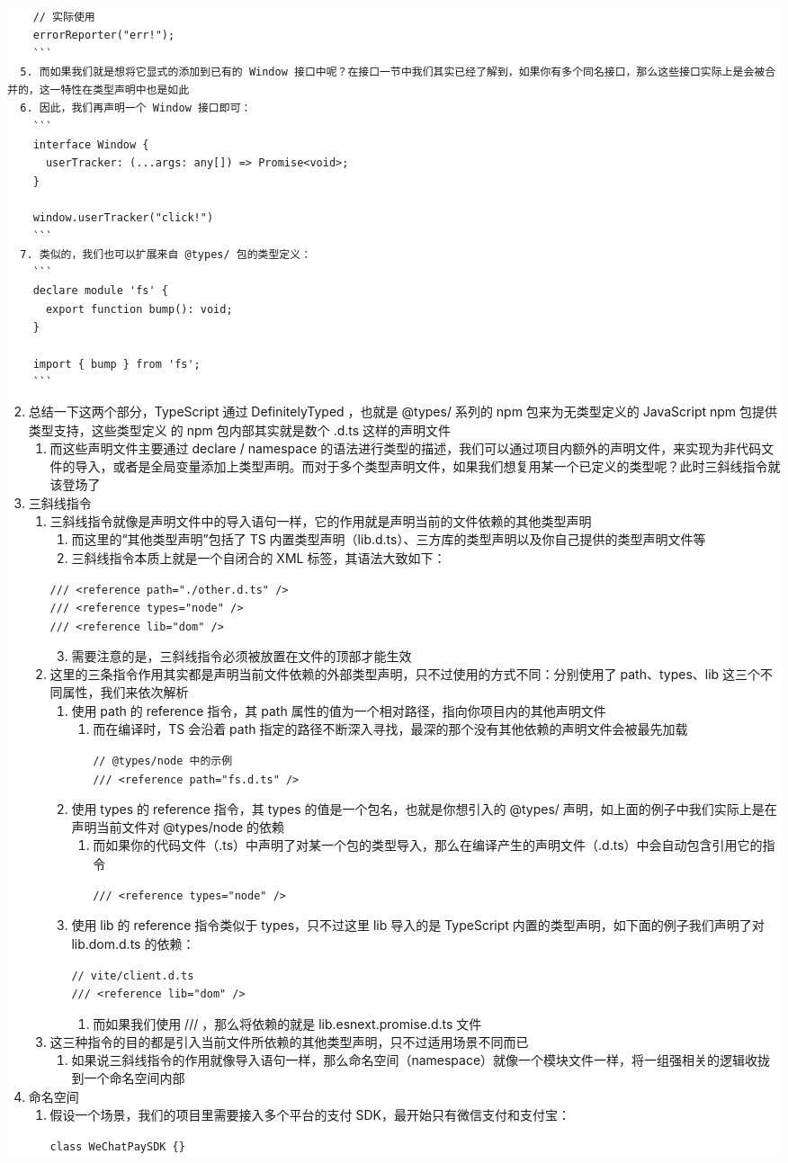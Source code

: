 
        // 实际使用
        errorReporter("err!");
        ```
      5. 而如果我们就是想将它显式的添加到已有的 Window 接口中呢？在接口一节中我们其实已经了解到，如果你有多个同名接口，那么这些接口实际上是会被合并的，这一特性在类型声明中也是如此
      6. 因此，我们再声明一个 Window 接口即可：
        ```
        interface Window {
          userTracker: (...args: any[]) => Promise<void>;
        }

        window.userTracker("click!")
        ```
      7. 类似的，我们也可以扩展来自 @types/ 包的类型定义：
        ```
        declare module 'fs' {
          export function bump(): void;
        }

        import { bump } from 'fs';
        ```
   2. 总结一下这两个部分，TypeScript 通过 DefinitelyTyped ，也就是 @types/ 系列的 npm 包来为无类型定义的 JavaScript npm 包提供类型支持，这些类型定义 的 npm 包内部其实就是数个 .d.ts 这样的声明文件
      1. 而这些声明文件主要通过 declare / namespace 的语法进行类型的描述，我们可以通过项目内额外的声明文件，来实现为非代码文件的导入，或者是全局变量添加上类型声明。而对于多个类型声明文件，如果我们想复用某一个已定义的类型呢？此时三斜线指令就该登场了
6. 三斜线指令
   1. 三斜线指令就像是声明文件中的导入语句一样，它的作用就是声明当前的文件依赖的其他类型声明
      1. 而这里的“其他类型声明”包括了 TS 内置类型声明（lib.d.ts）、三方库的类型声明以及你自己提供的类型声明文件等
      2. 三斜线指令本质上就是一个自闭合的 XML 标签，其语法大致如下：
      ```
      /// <reference path="./other.d.ts" />
      /// <reference types="node" />
      /// <reference lib="dom" />
      ```
      3. 需要注意的是，三斜线指令必须被放置在文件的顶部才能生效
   2. 这里的三条指令作用其实都是声明当前文件依赖的外部类型声明，只不过使用的方式不同：分别使用了 path、types、lib 这三个不同属性，我们来依次解析
      1. 使用 path 的 reference 指令，其 path 属性的值为一个相对路径，指向你项目内的其他声明文件
         1. 而在编译时，TS 会沿着 path 指定的路径不断深入寻找，最深的那个没有其他依赖的声明文件会被最先加载
            ```
            // @types/node 中的示例
            /// <reference path="fs.d.ts" />
            ```
      2. 使用 types 的 reference 指令，其 types 的值是一个包名，也就是你想引入的 @types/ 声明，如上面的例子中我们实际上是在声明当前文件对 @types/node 的依赖
         1. 而如果你的代码文件（.ts）中声明了对某一个包的类型导入，那么在编译产生的声明文件（.d.ts）中会自动包含引用它的指令
            ```
            /// <reference types="node" />
            ```
      3. 使用 lib 的 reference 指令类似于 types，只不过这里 lib 导入的是 TypeScript 内置的类型声明，如下面的例子我们声明了对 lib.dom.d.ts 的依赖：
            ```
            // vite/client.d.ts
            /// <reference lib="dom" />
            ```
         1. 而如果我们使用 /// <reference lib="esnext.promise" />，那么将依赖的就是 lib.esnext.promise.d.ts 文件
   3. 这三种指令的目的都是引入当前文件所依赖的其他类型声明，只不过适用场景不同而已
      1. 如果说三斜线指令的作用就像导入语句一样，那么命名空间（namespace）就像一个模块文件一样，将一组强相关的逻辑收拢到一个命名空间内部
7. 命名空间
   1. 假设一个场景，我们的项目里需要接入多个平台的支付 SDK，最开始只有微信支付和支付宝：
      ```
      class WeChatPaySDK {}
